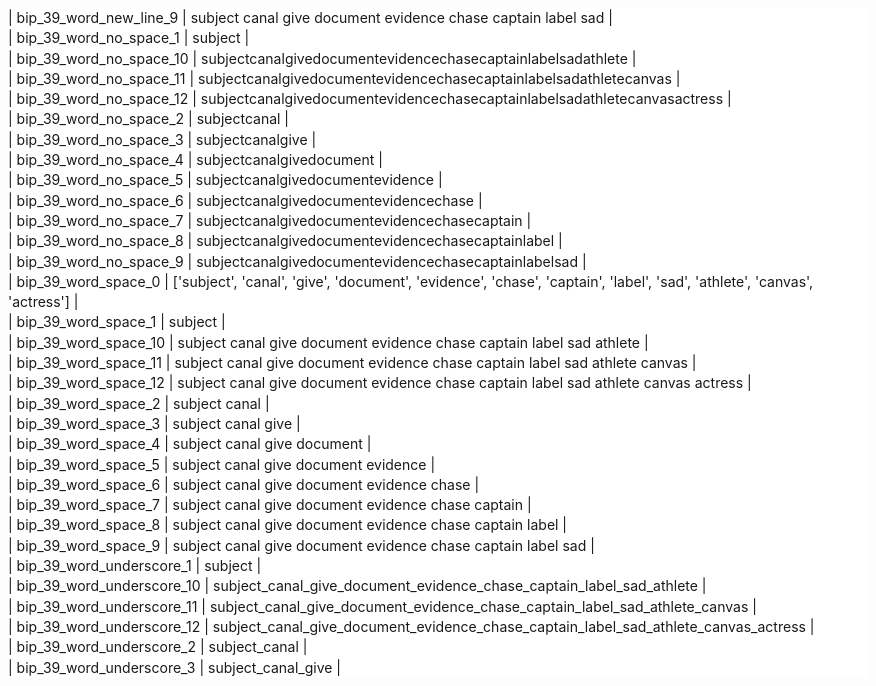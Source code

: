| bip_39_word_new_line_9 | subject
canal
give
document
evidence
chase
captain
label
sad |  
| bip_39_word_no_space_1 | subject |  
| bip_39_word_no_space_10 | subjectcanalgivedocumentevidencechasecaptainlabelsadathlete |  
| bip_39_word_no_space_11 | subjectcanalgivedocumentevidencechasecaptainlabelsadathletecanvas |  
| bip_39_word_no_space_12 | subjectcanalgivedocumentevidencechasecaptainlabelsadathletecanvasactress |  
| bip_39_word_no_space_2 | subjectcanal |  
| bip_39_word_no_space_3 | subjectcanalgive |  
| bip_39_word_no_space_4 | subjectcanalgivedocument |  
| bip_39_word_no_space_5 | subjectcanalgivedocumentevidence |  
| bip_39_word_no_space_6 | subjectcanalgivedocumentevidencechase |  
| bip_39_word_no_space_7 | subjectcanalgivedocumentevidencechasecaptain |  
| bip_39_word_no_space_8 | subjectcanalgivedocumentevidencechasecaptainlabel |  
| bip_39_word_no_space_9 | subjectcanalgivedocumentevidencechasecaptainlabelsad |  
| bip_39_word_space_0 | ['subject', 'canal', 'give', 'document', 'evidence', 'chase', 'captain', 'label', 'sad', 'athlete', 'canvas', 'actress'] |  
| bip_39_word_space_1 | subject |  
| bip_39_word_space_10 | subject canal give document evidence chase captain label sad athlete |  
| bip_39_word_space_11 | subject canal give document evidence chase captain label sad athlete canvas |  
| bip_39_word_space_12 | subject canal give document evidence chase captain label sad athlete canvas actress |  
| bip_39_word_space_2 | subject canal |  
| bip_39_word_space_3 | subject canal give |  
| bip_39_word_space_4 | subject canal give document |  
| bip_39_word_space_5 | subject canal give document evidence |  
| bip_39_word_space_6 | subject canal give document evidence chase |  
| bip_39_word_space_7 | subject canal give document evidence chase captain |  
| bip_39_word_space_8 | subject canal give document evidence chase captain label |  
| bip_39_word_space_9 | subject canal give document evidence chase captain label sad |  
| bip_39_word_underscore_1 | subject |  
| bip_39_word_underscore_10 | subject_canal_give_document_evidence_chase_captain_label_sad_athlete |  
| bip_39_word_underscore_11 | subject_canal_give_document_evidence_chase_captain_label_sad_athlete_canvas |  
| bip_39_word_underscore_12 | subject_canal_give_document_evidence_chase_captain_label_sad_athlete_canvas_actress |  
| bip_39_word_underscore_2 | subject_canal |  
| bip_39_word_underscore_3 | subject_canal_give |  